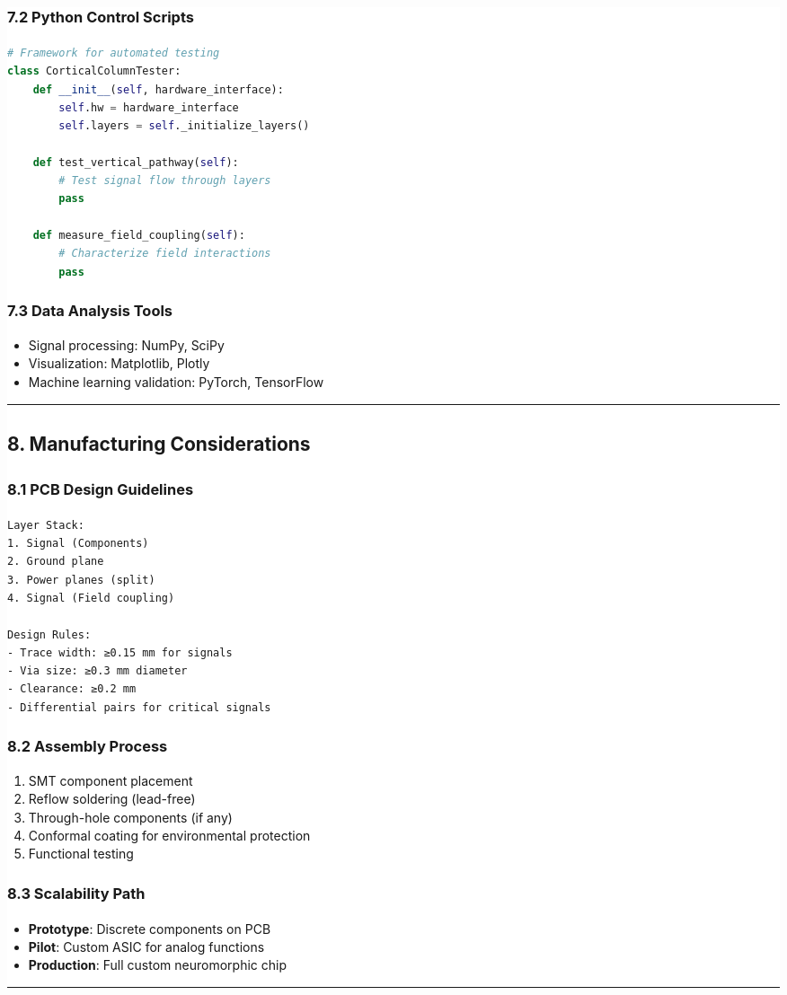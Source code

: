 ### 7.2 Python Control Scripts
```python
# Framework for automated testing
class CorticalColumnTester:
    def __init__(self, hardware_interface):
        self.hw = hardware_interface
        self.layers = self._initialize_layers()
    
    def test_vertical_pathway(self):
        # Test signal flow through layers
        pass
    
    def measure_field_coupling(self):
        # Characterize field interactions
        pass
```

### 7.3 Data Analysis Tools
- Signal processing: NumPy, SciPy
- Visualization: Matplotlib, Plotly
- Machine learning validation: PyTorch, TensorFlow

---

## 8. Manufacturing Considerations

### 8.1 PCB Design Guidelines
```
Layer Stack:
1. Signal (Components)
2. Ground plane
3. Power planes (split)
4. Signal (Field coupling)

Design Rules:
- Trace width: ≥0.15 mm for signals
- Via size: ≥0.3 mm diameter
- Clearance: ≥0.2 mm
- Differential pairs for critical signals
```

### 8.2 Assembly Process
1. SMT component placement
2. Reflow soldering (lead-free)
3. Through-hole components (if any)
4. Conformal coating for environmental protection
5. Functional testing

### 8.3 Scalability Path
- **Prototype**: Discrete components on PCB
- **Pilot**: Custom ASIC for analog functions
- **Production**: Full custom neuromorphic chip

---